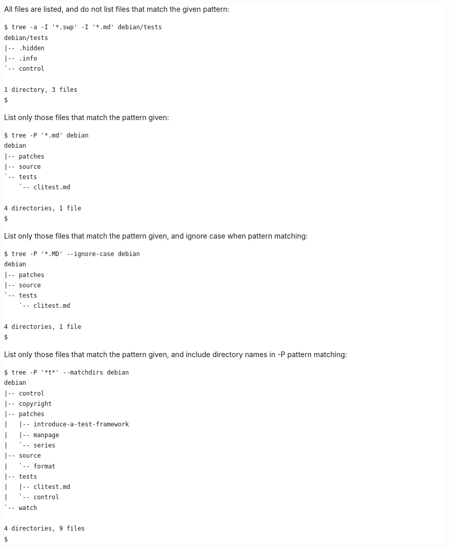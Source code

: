 All files are listed, and do not list files that match the given pattern:

```
$ tree -a -I '*.swp' -I '*.md' debian/tests
debian/tests
|-- .hidden
|-- .info
`-- control

1 directory, 3 files
$
```

List only those files that match the pattern given:

```
$ tree -P '*.md' debian
debian
|-- patches
|-- source
`-- tests
    `-- clitest.md

4 directories, 1 file
$
```

List only those files that match the pattern given, and ignore case when pattern matching:

```
$ tree -P '*.MD' --ignore-case debian
debian
|-- patches
|-- source
`-- tests
    `-- clitest.md

4 directories, 1 file
$
```

List only those files that match the pattern given, and include directory names in -P pattern matching:

```
$ tree -P '*t*' --matchdirs debian
debian
|-- control
|-- copyright
|-- patches
|   |-- introduce-a-test-framework
|   |-- manpage
|   `-- series
|-- source
|   `-- format
|-- tests
|   |-- clitest.md
|   `-- control
`-- watch

4 directories, 9 files
$
```

